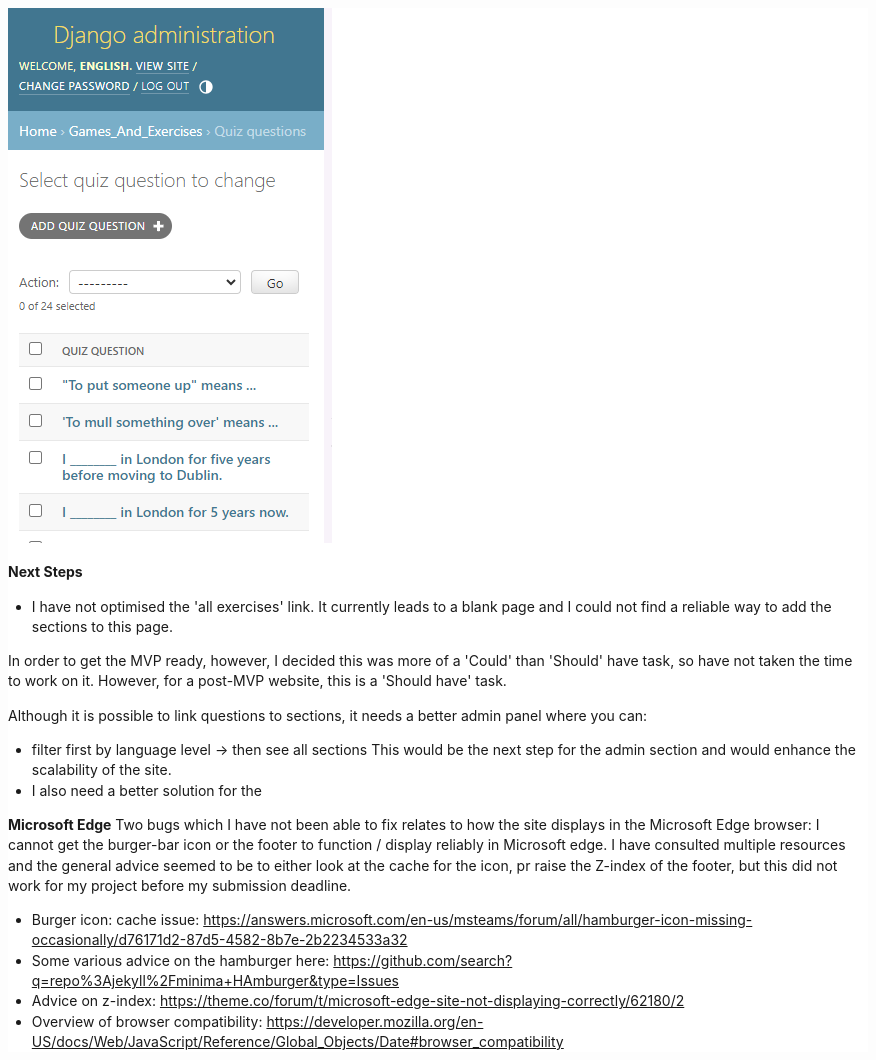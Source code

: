 ![Add question](read-me_images/games_admin-questions.PNG)

**Next Steps**
- I have not optimised the 'all exercises' link. It currently leads to a blank page and I could not find a reliable way to add the sections to this page.

In order to get the MVP ready, however, I decided this was more of a 'Could' than 'Should' have task, so have not taken the time to work on it. However, for a post-MVP website, this is a 'Should have' task. 

Although it is possible to link questions to sections, it needs a better admin panel where you can:
- filter first by language level -> then see all sections
This would be the next step for the admin section and would enhance the scalability of the site. 
- I also need a better solution for the 

**Microsoft Edge**
Two bugs which I have not been able to fix relates to how the site displays in the Microsoft Edge browser: I cannot get the burger-bar icon or the footer to function / display reliably in Microsoft edge. I have consulted multiple resources and the general advice seemed to be to either look at the cache for the icon, pr raise the Z-index of the footer, but this did not work for my project before my submission deadline. 
- Burger icon: cache issue: https://answers.microsoft.com/en-us/msteams/forum/all/hamburger-icon-missing-occasionally/d76171d2-87d5-4582-8b7e-2b2234533a32
- Some various advice on the hamburger here: https://github.com/search?q=repo%3Ajekyll%2Fminima+HAmburger&type=Issues
- Advice on z-index: https://theme.co/forum/t/microsoft-edge-site-not-displaying-correctly/62180/2
- Overview of browser compatibility: https://developer.mozilla.org/en-US/docs/Web/JavaScript/Reference/Global_Objects/Date#browser_compatibility

